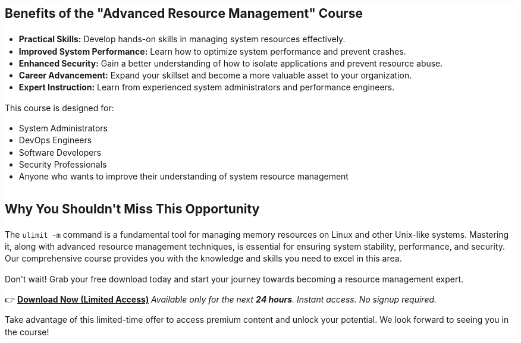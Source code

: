 ## Benefits of the "Advanced Resource Management" Course

*   **Practical Skills:** Develop hands-on skills in managing system resources effectively.
*   **Improved System Performance:** Learn how to optimize system performance and prevent crashes.
*   **Enhanced Security:** Gain a better understanding of how to isolate applications and prevent resource abuse.
*   **Career Advancement:**  Expand your skillset and become a more valuable asset to your organization.
*   **Expert Instruction:** Learn from experienced system administrators and performance engineers.

This course is designed for:

*   System Administrators
*   DevOps Engineers
*   Software Developers
*   Security Professionals
*   Anyone who wants to improve their understanding of system resource management

## Why You Shouldn't Miss This Opportunity

The `ulimit -m` command is a fundamental tool for managing memory resources on Linux and other Unix-like systems. Mastering it, along with advanced resource management techniques, is essential for ensuring system stability, performance, and security. Our comprehensive course provides you with the knowledge and skills you need to excel in this area.

Don't wait! Grab your free download today and start your journey towards becoming a resource management expert.

👉 [**Download Now (Limited Access)**](https://udemywork.com/ulimit-m)
_Available only for the next **24 hours**. Instant access. No signup required._

Take advantage of this limited-time offer to access premium content and unlock your potential. We look forward to seeing you in the course!

